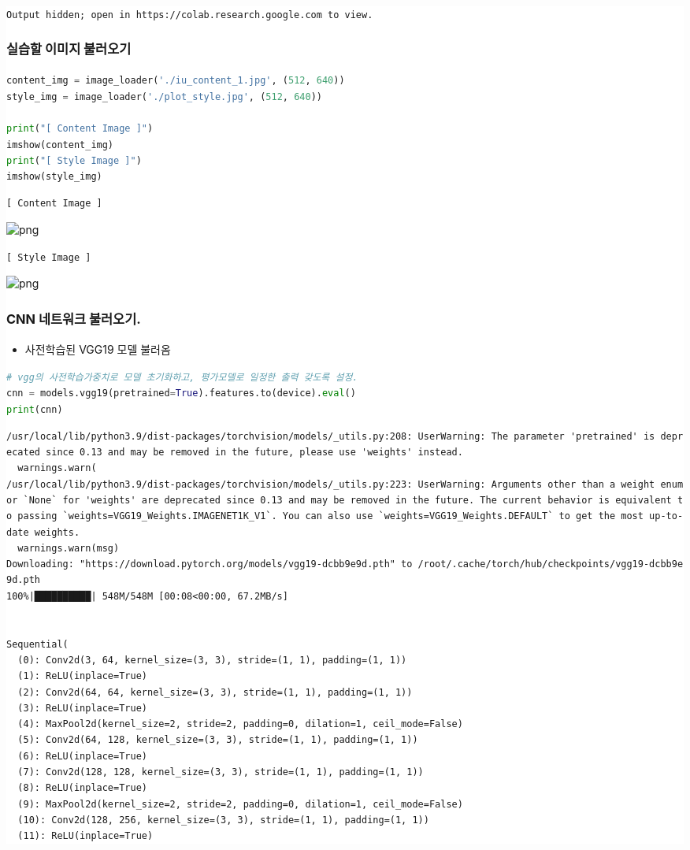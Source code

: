 
    Output hidden; open in https://colab.research.google.com to view.


### 실습할 이미지 불러오기



```python
content_img = image_loader('./iu_content_1.jpg', (512, 640))
style_img = image_loader('./plot_style.jpg', (512, 640))

print("[ Content Image ]")
imshow(content_img)
print("[ Style Image ]")
imshow(style_img)
```

    [ Content Image ]
    


    
![png](output_17_1.png)
    


    [ Style Image ]
    


    
![png](output_17_3.png)
    


### CNN 네트워크 불러오기.
+ 사전학습된 VGG19 모델 불러옴


```python
# vgg의 사전학습가중치로 모델 초기화하고, 평가모델로 일정한 출력 갖도록 설정.
cnn = models.vgg19(pretrained=True).features.to(device).eval()
print(cnn)
```

    /usr/local/lib/python3.9/dist-packages/torchvision/models/_utils.py:208: UserWarning: The parameter 'pretrained' is deprecated since 0.13 and may be removed in the future, please use 'weights' instead.
      warnings.warn(
    /usr/local/lib/python3.9/dist-packages/torchvision/models/_utils.py:223: UserWarning: Arguments other than a weight enum or `None` for 'weights' are deprecated since 0.13 and may be removed in the future. The current behavior is equivalent to passing `weights=VGG19_Weights.IMAGENET1K_V1`. You can also use `weights=VGG19_Weights.DEFAULT` to get the most up-to-date weights.
      warnings.warn(msg)
    Downloading: "https://download.pytorch.org/models/vgg19-dcbb9e9d.pth" to /root/.cache/torch/hub/checkpoints/vgg19-dcbb9e9d.pth
    100%|██████████| 548M/548M [00:08<00:00, 67.2MB/s]
    

    Sequential(
      (0): Conv2d(3, 64, kernel_size=(3, 3), stride=(1, 1), padding=(1, 1))
      (1): ReLU(inplace=True)
      (2): Conv2d(64, 64, kernel_size=(3, 3), stride=(1, 1), padding=(1, 1))
      (3): ReLU(inplace=True)
      (4): MaxPool2d(kernel_size=2, stride=2, padding=0, dilation=1, ceil_mode=False)
      (5): Conv2d(64, 128, kernel_size=(3, 3), stride=(1, 1), padding=(1, 1))
      (6): ReLU(inplace=True)
      (7): Conv2d(128, 128, kernel_size=(3, 3), stride=(1, 1), padding=(1, 1))
      (8): ReLU(inplace=True)
      (9): MaxPool2d(kernel_size=2, stride=2, padding=0, dilation=1, ceil_mode=False)
      (10): Conv2d(128, 256, kernel_size=(3, 3), stride=(1, 1), padding=(1, 1))
      (11): ReLU(inplace=True)